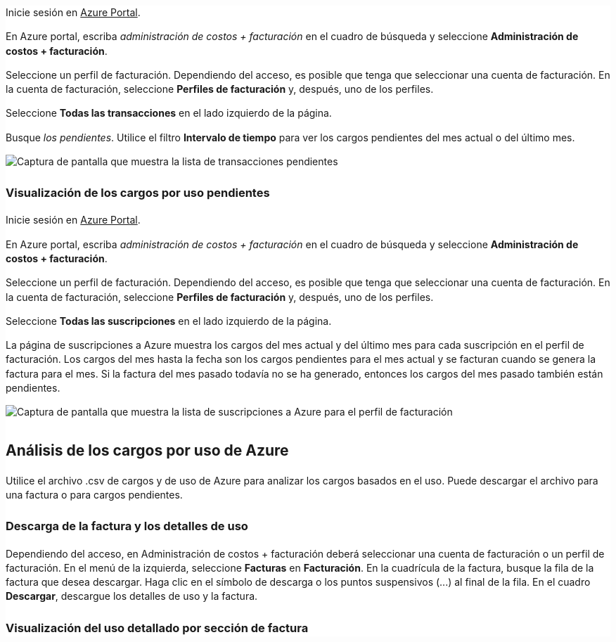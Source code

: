 Inicie sesión en [Azure Portal](https://portal.azure.com).

En Azure portal, escriba *administración de costos + facturación* en el cuadro de búsqueda y seleccione **Administración de costos + facturación**.

Seleccione un perfil de facturación. Dependiendo del acceso, es posible que tenga que seleccionar una cuenta de facturación. En la cuenta de facturación, seleccione **Perfiles de facturación** y, después, uno de los perfiles.

Seleccione **Todas las transacciones** en el lado izquierdo de la página.

Busque *los pendientes*. Utilice el filtro **Intervalo de tiempo** para ver los cargos pendientes del mes actual o del último mes.

![Captura de pantalla que muestra la lista de transacciones pendientes](./media/review-customer-agreement-bill/mca-pending-transactions-list.png)

### <a name="view-pending-usage-charges"></a>Visualización de los cargos por uso pendientes

Inicie sesión en [Azure Portal](https://portal.azure.com).

En Azure portal, escriba *administración de costos + facturación* en el cuadro de búsqueda y seleccione **Administración de costos + facturación**.

Seleccione un perfil de facturación. Dependiendo del acceso, es posible que tenga que seleccionar una cuenta de facturación. En la cuenta de facturación, seleccione **Perfiles de facturación** y, después, uno de los perfiles.

Seleccione **Todas las suscripciones** en el lado izquierdo de la página.

La página de suscripciones a Azure muestra los cargos del mes actual y del último mes para cada suscripción en el perfil de facturación. Los cargos del mes hasta la fecha son los cargos pendientes para el mes actual y se facturan cuando se genera la factura para el mes. Si la factura del mes pasado todavía no se ha generado, entonces los cargos del mes pasado también están pendientes.

![Captura de pantalla que muestra la lista de suscripciones a Azure para el perfil de facturación](./media/review-customer-agreement-bill/mca-billing-profile-subscriptions-list.png)

## <a name="analyze-your-azure-usage-charges"></a>Análisis de los cargos por uso de Azure

Utilice el archivo .csv de cargos y de uso de Azure para analizar los cargos basados en el uso. Puede descargar el archivo para una factura o para cargos pendientes.

### <a name="download-your-invoice-and-usage-details"></a>Descarga de la factura y los detalles de uso

Dependiendo del acceso, en Administración de costos + facturación deberá seleccionar una cuenta de facturación o un perfil de facturación. En el menú de la izquierda, seleccione **Facturas** en **Facturación**. En la cuadrícula de la factura, busque la fila de la factura que desea descargar. Haga clic en el símbolo de descarga o los puntos suspensivos (...) al final de la fila. En el cuadro **Descargar**, descargue los detalles de uso y la factura.

### <a name="view-detailed-usage-by-invoice-section"></a>Visualización del uso detallado por sección de factura
